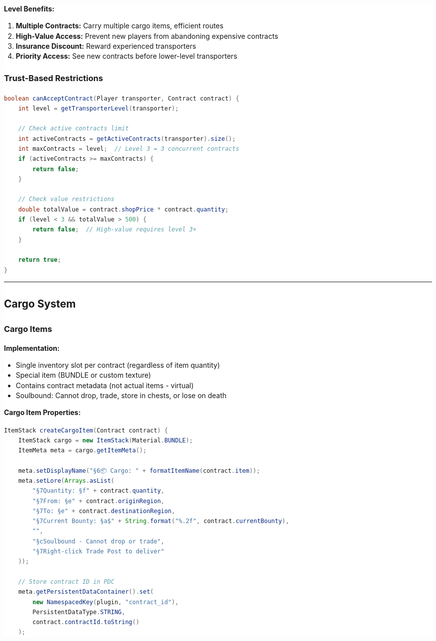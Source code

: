 **Level Benefits:**
1. **Multiple Contracts:** Carry multiple cargo items, efficient routes
2. **High-Value Access:** Prevent new players from abandoning expensive contracts
3. **Insurance Discount:** Reward experienced transporters
4. **Priority Access:** See new contracts before lower-level transporters

### Trust-Based Restrictions

```java
boolean canAcceptContract(Player transporter, Contract contract) {
    int level = getTransporterLevel(transporter);

    // Check active contracts limit
    int activeContracts = getActiveContracts(transporter).size();
    int maxContracts = level;  // Level 3 = 3 concurrent contracts
    if (activeContracts >= maxContracts) {
        return false;
    }

    // Check value restrictions
    double totalValue = contract.shopPrice * contract.quantity;
    if (level < 3 && totalValue > 500) {
        return false;  // High-value requires level 3+
    }

    return true;
}
```

---

## Cargo System

### Cargo Items

**Implementation:**
- Single inventory slot per contract (regardless of item quantity)
- Special item (BUNDLE or custom texture)
- Contains contract metadata (not actual items - virtual)
- Soulbound: Cannot drop, trade, store in chests, or lose on death

**Cargo Item Properties:**
```java
ItemStack createCargoItem(Contract contract) {
    ItemStack cargo = new ItemStack(Material.BUNDLE);
    ItemMeta meta = cargo.getItemMeta();

    meta.setDisplayName("§6📦 Cargo: " + formatItemName(contract.item));
    meta.setLore(Arrays.asList(
        "§7Quantity: §f" + contract.quantity,
        "§7From: §e" + contract.originRegion,
        "§7To: §e" + contract.destinationRegion,
        "§7Current Bounty: §a$" + String.format("%.2f", contract.currentBounty),
        "",
        "§cSoulbound - Cannot drop or trade",
        "§7Right-click Trade Post to deliver"
    ));

    // Store contract ID in PDC
    meta.getPersistentDataContainer().set(
        new NamespacedKey(plugin, "contract_id"),
        PersistentDataType.STRING,
        contract.contractId.toString()
    );

```